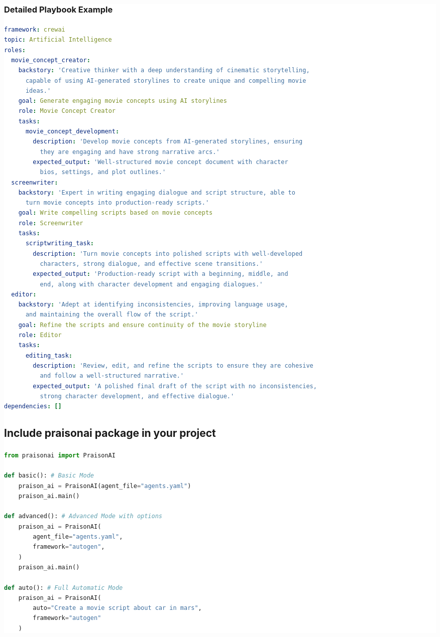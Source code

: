 ### Detailed Playbook Example

```yaml
framework: crewai
topic: Artificial Intelligence
roles:
  movie_concept_creator:
    backstory: 'Creative thinker with a deep understanding of cinematic storytelling,
      capable of using AI-generated storylines to create unique and compelling movie
      ideas.'
    goal: Generate engaging movie concepts using AI storylines
    role: Movie Concept Creator
    tasks:
      movie_concept_development:
        description: 'Develop movie concepts from AI-generated storylines, ensuring
          they are engaging and have strong narrative arcs.'
        expected_output: 'Well-structured movie concept document with character
          bios, settings, and plot outlines.'
  screenwriter:
    backstory: 'Expert in writing engaging dialogue and script structure, able to
      turn movie concepts into production-ready scripts.'
    goal: Write compelling scripts based on movie concepts
    role: Screenwriter
    tasks:
      scriptwriting_task:
        description: 'Turn movie concepts into polished scripts with well-developed
          characters, strong dialogue, and effective scene transitions.'
        expected_output: 'Production-ready script with a beginning, middle, and
          end, along with character development and engaging dialogues.'
  editor:
    backstory: 'Adept at identifying inconsistencies, improving language usage,
      and maintaining the overall flow of the script.'
    goal: Refine the scripts and ensure continuity of the movie storyline
    role: Editor
    tasks:
      editing_task:
        description: 'Review, edit, and refine the scripts to ensure they are cohesive
          and follow a well-structured narrative.'
        expected_output: 'A polished final draft of the script with no inconsistencies,
          strong character development, and effective dialogue.'
dependencies: []
```

## Include praisonai package in your project

```python
from praisonai import PraisonAI

def basic(): # Basic Mode
    praison_ai = PraisonAI(agent_file="agents.yaml")
    praison_ai.main()
    
def advanced(): # Advanced Mode with options
    praison_ai = PraisonAI(
        agent_file="agents.yaml",
        framework="autogen",
    )
    praison_ai.main()
    
def auto(): # Full Automatic Mode
    praison_ai = PraisonAI(
        auto="Create a movie script about car in mars",
        framework="autogen"
    )
```